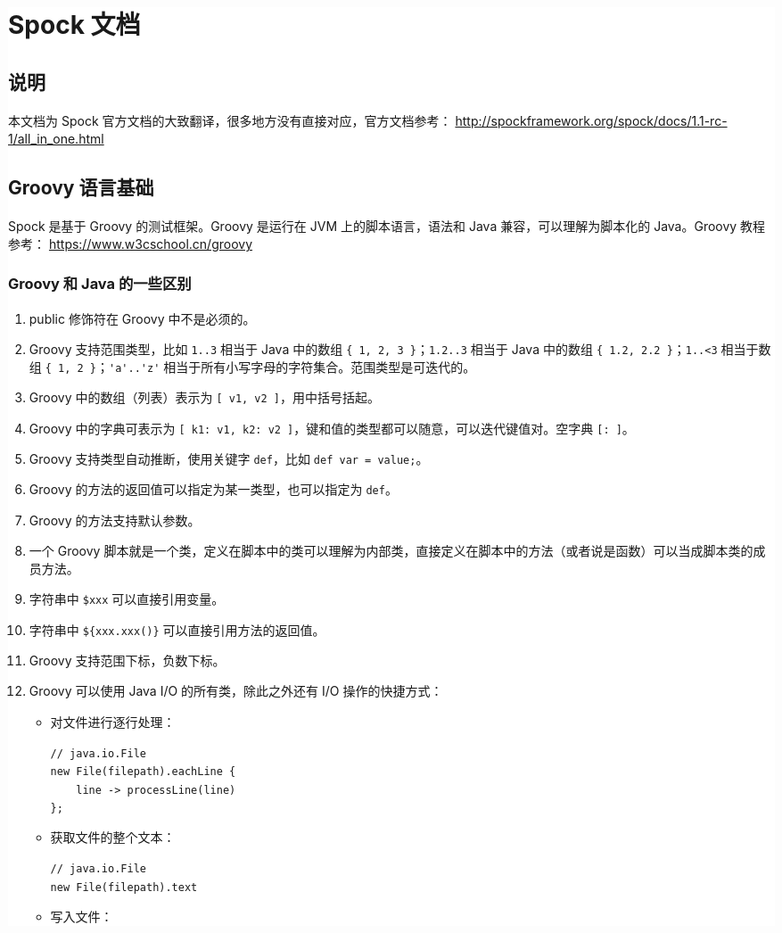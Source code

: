  # Spock 文档

 ## 说明

 本文档为 Spock 官方文档的大致翻译，很多地方没有直接对应，官方文档参考：
 http://spockframework.org/spock/docs/1.1-rc-1/all_in_one.html

 ## Groovy 语言基础

 Spock 是基于 Groovy 的测试框架。Groovy 是运行在 JVM 上的脚本语言，语法和 Java 兼容，可以理解为脚本化的 Java。Groovy 教程参考：
 https://www.w3cschool.cn/groovy

 ### Groovy 和 Java 的一些区别
 
1. public 修饰符在 Groovy 中不是必须的。

1. Groovy 支持范围类型，比如 `1..3` 相当于 Java 中的数组 `{ 1, 2, 3 }`；`1.2..3` 相当于 Java 中的数组 `{ 1.2, 2.2 }`；`1..<3` 相当于数组 `{ 1, 2 }`；`'a'..'z'` 相当于所有小写字母的字符集合。范围类型是可迭代的。

1. Groovy 中的数组（列表）表示为 `[ v1, v2 ]`，用中括号括起。

1. Groovy 中的字典可表示为 `[ k1: v1, k2: v2 ]`，键和值的类型都可以随意，可以迭代键值对。空字典 `[: ]`。

1. Groovy 支持类型自动推断，使用关键字 `def`，比如 `def var = value;`。

1. Groovy 的方法的返回值可以指定为某一类型，也可以指定为 `def`。

1. Groovy 的方法支持默认参数。

1. 一个 Groovy 脚本就是一个类，定义在脚本中的类可以理解为内部类，直接定义在脚本中的方法（或者说是函数）可以当成脚本类的成员方法。

1. 字符串中 `$xxx` 可以直接引用变量。

1. 字符串中 `${xxx.xxx()}` 可以直接引用方法的返回值。

1. Groovy 支持范围下标，负数下标。

1. Groovy 可以使用 Java I/O 的所有类，除此之外还有 I/O 操作的快捷方式：

    * 对文件进行逐行处理：

      ```
      // java.io.File
      new File(filepath).eachLine {
          line -> processLine(line)
      };
      ```

    * 获取文件的整个文本：

      ```    
      // java.io.File
      new File(filepath).text
      ```

    * 写入文件：
